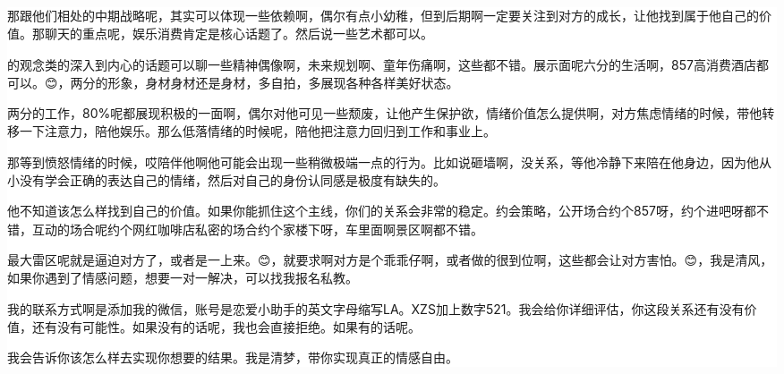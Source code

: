 那跟他们相处的中期战略呢，其实可以体现一些依赖啊，偶尔有点小幼稚，但到后期啊一定要关注到对方的成长，让他找到属于他自己的价值。那聊天的重点呢，娱乐消费肯定是核心话题了。然后说一些艺术都可以。

的观念类的深入到内心的话题可以聊一些精神偶像啊，未来规划啊、童年伤痛啊，这些都不错。展示面呢六分的生活啊，857高消费酒店都可以。😊，两分的形象，身材身材还是身材，多自拍，多展现各种各样美好状态。

两分的工作，80%呢都展现积极的一面啊，偶尔对他可见一些颓废，让他产生保护欲，情绪价值怎么提供啊，对方焦虑情绪的时候，带他转移一下注意力，陪他娱乐。那么低落情绪的时候呢，陪他把注意力回归到工作和事业上。

那等到愤怒情绪的时候，哎陪伴他啊他可能会出现一些稍微极端一点的行为。比如说砸墙啊，没关系，等他冷静下来陪在他身边，因为他从小没有学会正确的表达自己的情绪，然后对自己的身份认同感是极度有缺失的。

他不知道该怎么样找到自己的价值。如果你能抓住这个主线，你们的关系会非常的稳定。约会策略，公开场合约个857呀，约个进吧呀都不错，互动的场合呢约个网红咖啡店私密的场合约个家楼下呀，车里面啊景区啊都不错。

最大雷区呢就是逼迫对方了，或者是一上来。😊，就要求啊对方是个乖乖仔啊，或者做的很到位啊，这些都会让对方害怕。😊，我是清风，如果你遇到了情感问题，想要一对一解决，可以找我报名私教。

我的联系方式啊是添加我的微信，账号是恋爱小助手的英文字母缩写LA。XZS加上数字521。我会给你详细评估，你这段关系还有没有价值，还有没有可能性。如果没有的话呢，我也会直接拒绝。如果有的话呢。

我会告诉你该怎么样去实现你想要的结果。我是清梦，带你实现真正的情感自由。